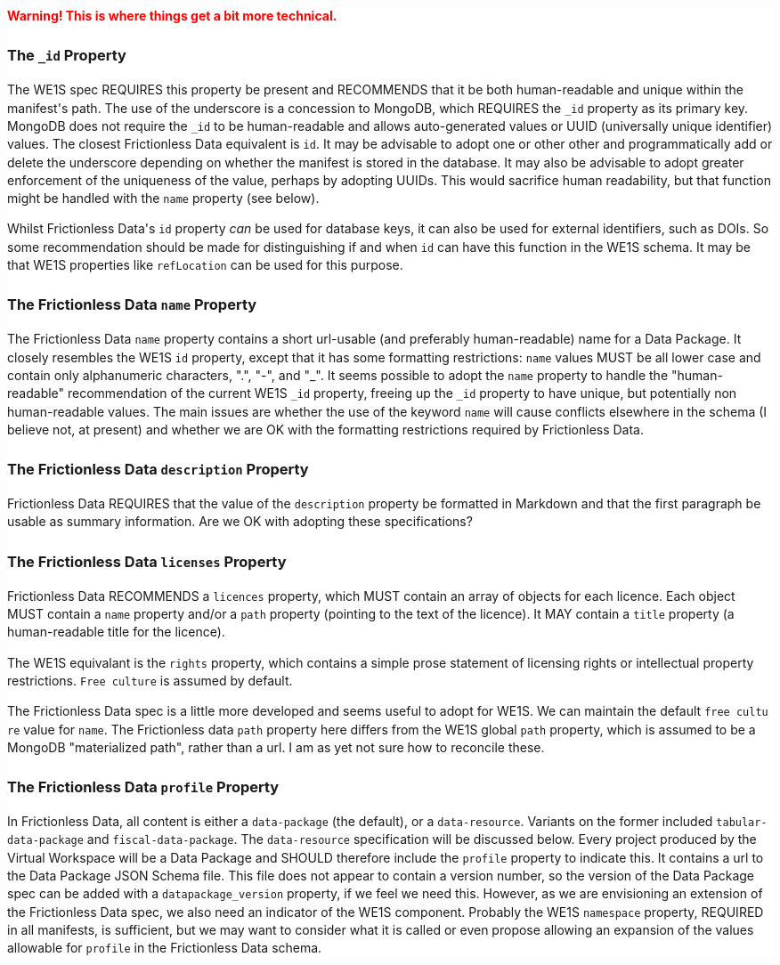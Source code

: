 <p style="color:red;font-weight:bold;">Warning! This is where things get a bit more technical.</p>

### The `_id` Property

The WE1S spec REQUIRES this property be present and RECOMMENDS that it be both human-readable and unique within the manifest's path. The use of the underscore is a concession to MongoDB, which REQUIRES the `_id` property as its primary key. MongoDB does not require the `_id` to be human-readable and allows auto-generated values or UUID (universally unique identifier) values. The closest Frictionless Data equivalent is `id`. It may be advisable to adopt one or other other and programmatically add or delete the underscore depending on whether the manifest is stored in the database. It may also be advisable to adopt greater enforcement of the uniqueness of the value, perhaps by adopting UUIDs. This would sacrifice human readability, but that function might be handled with the `name` property (see below).

Whilst Frictionless Data's `id` property _can_ be used for database keys, it can also be used for external identifiers, such as DOIs. So some recommendation should be made for distinguishing if and when `id` can have this function in the WE1S schema. It may be that WE1S properties like `refLocation` can be used for this purpose.

### The Frictionless Data `name` Property

The Frictionless Data `name` property contains a short url-usable (and preferably human-readable) name for a Data Package. It closely resembles the WE1S `id` property, except that it has some formatting restrictions: `name` values MUST be all lower case and contain only alphanumeric characters, ".", "-", and "_". It seems possible to adopt the `name` property to handle the "human-readable" recommendation of the current WE1S `_id` property, freeing up the `_id` property to have unique, but potentially non human-readable values. The main issues are whether the use of the keyword `name` will cause conflicts elsewhere in the schema (I believe not, at present) and whether we are OK with the formatting restrictions required by Frictionless Data.

### The Frictionless Data `description` Property

Frictionless Data REQUIRES that the value of the `description` property be formatted in Markdown and that the first paragraph be usable as summary information. Are we OK with adopting these specifications?

### The Frictionless Data `licenses` Property

Frictionless Data RECOMMENDS a `licences` property, which MUST contain an array of objects for each licence. Each object MUST contain a `name` property and/or a `path` property (pointing to the text of the licence). It MAY contain a `title` property (a human-readable title for the licence).

The WE1S equivalant is the `rights` property, which contains a simple prose statement of licensing rights or intellectual property restrictions. `Free culture` is assumed by default.

The Frictionless Data spec is a little more developed and seems useful to adopt for WE1S. We can maintain the default `free culture` value for `name`. The Frictionless data `path` property here differs from the WE1S global `path` property, which is assumed to be a MongoDB "materialized path", rather than a url. I am as yet not sure how to reconcile these.

### The Frictionless Data `profile` Property

In Frictionless Data, all content is either a `data-package` (the default), or a `data-resource`. Variants on the former included `tabular-data-package` and `fiscal-data-package`. The `data-resource` specification will be discussed below. Every project produced by the Virtual Workspace will be a Data Package and SHOULD therefore include the `profile` property to indicate this. It contains a url to the Data Package JSON Schema file. This file does not appear to contain a version number, so the version of the Data Package spec can be added with a `datapackage_version` property, if we feel we need this. However, as we are envisioning an extension of the Frictionless Data spec, we also need an indicator of the WE1S component. Probably the WE1S `namespace` property, REQUIRED in all manifests, is sufficient, but we may want to consider what it is called or even propose allowing an expansion of the values allowable for `profile` in the Frictionless Data schema.
